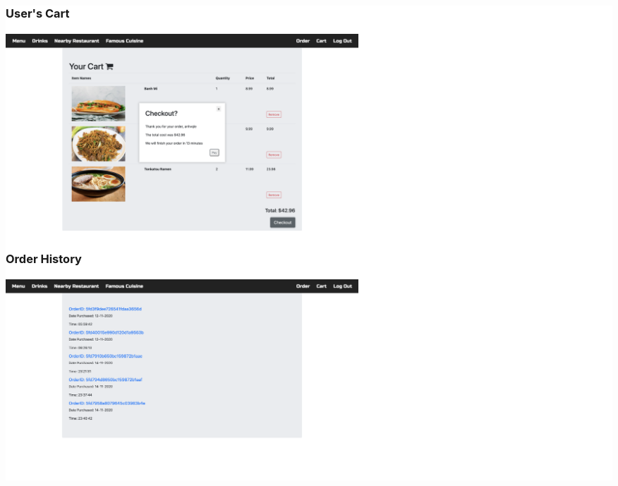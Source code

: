 ### User's Cart
<img src="demo/cart.png" width="500">

### Order History
<img src="demo/order_history.png" width="500">